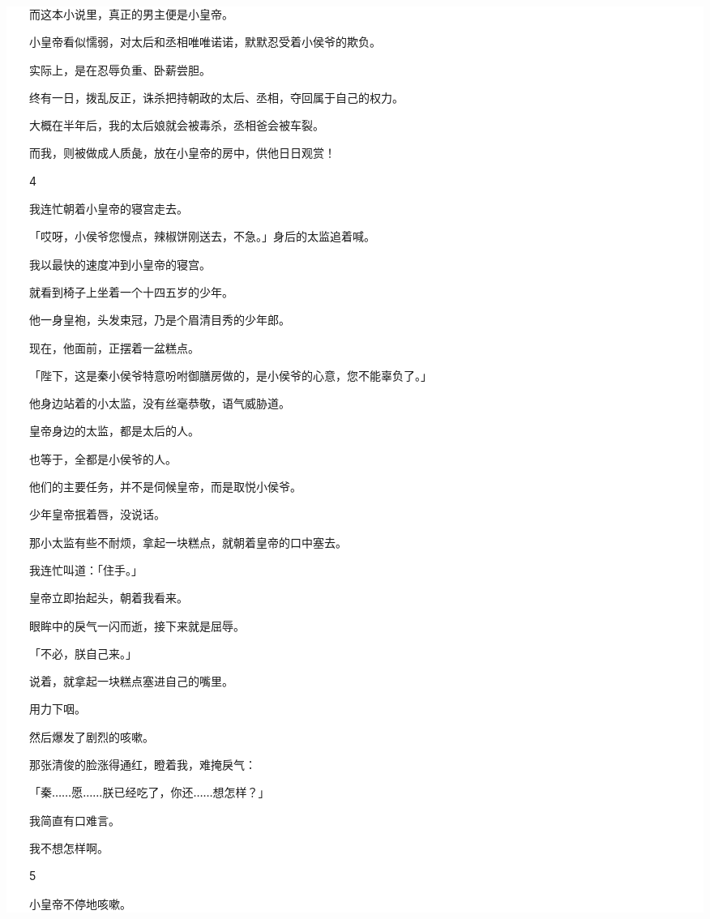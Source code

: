 &emsp;&emsp;而这本小说里，真正的男主便是小皇帝。  
  
&emsp;&emsp;小皇帝看似懦弱，对太后和丞相唯唯诺诺，默默忍受着小侯爷的欺负。  
  
&emsp;&emsp;实际上，是在忍辱负重、卧薪尝胆。  
  
&emsp;&emsp;终有一日，拨乱反正，诛杀把持朝政的太后、丞相，夺回属于自己的权力。  
  
&emsp;&emsp;大概在半年后，我的太后娘就会被毒杀，丞相爸会被车裂。  
  
&emsp;&emsp;而我，则被做成人质彘，放在小皇帝的房中，供他日日观赏！  
  
&emsp;&emsp;4  
  
&emsp;&emsp;我连忙朝着小皇帝的寝宫走去。  
  
&emsp;&emsp;「哎呀，小侯爷您慢点，辣椒饼刚送去，不急。」身后的太监追着喊。  
  
&emsp;&emsp;我以最快的速度冲到小皇帝的寝宫。  
  
&emsp;&emsp;就看到椅子上坐着一个十四五岁的少年。  
  
&emsp;&emsp;他一身皇袍，头发束冠，乃是个眉清目秀的少年郎。  
  
&emsp;&emsp;现在，他面前，正摆着一盆糕点。  
  
&emsp;&emsp;「陛下，这是秦小侯爷特意吩咐御膳房做的，是小侯爷的心意，您不能辜负了。」  
  
&emsp;&emsp;他身边站着的小太监，没有丝毫恭敬，语气威胁道。  
  
&emsp;&emsp;皇帝身边的太监，都是太后的人。  
  
&emsp;&emsp;也等于，全都是小侯爷的人。  
  
&emsp;&emsp;他们的主要任务，并不是伺候皇帝，而是取悦小侯爷。  
  
&emsp;&emsp;少年皇帝抿着唇，没说话。  
  
&emsp;&emsp;那小太监有些不耐烦，拿起一块糕点，就朝着皇帝的口中塞去。  
  
&emsp;&emsp;我连忙叫道：「住手。」  
  
&emsp;&emsp;皇帝立即抬起头，朝着我看来。  
  
&emsp;&emsp;眼眸中的戾气一闪而逝，接下来就是屈辱。  
  
&emsp;&emsp;「不必，朕自己来。」  
  
&emsp;&emsp;说着，就拿起一块糕点塞进自己的嘴里。  
  
&emsp;&emsp;用力下咽。  
  
&emsp;&emsp;然后爆发了剧烈的咳嗽。  
  
&emsp;&emsp;那张清俊的脸涨得通红，瞪着我，难掩戾气：  
  
&emsp;&emsp;「秦……愿……朕已经吃了，你还……想怎样？」  
  
&emsp;&emsp;我简直有口难言。  
  
&emsp;&emsp;我不想怎样啊。  
  
&emsp;&emsp;5  
  
&emsp;&emsp;小皇帝不停地咳嗽。  
  